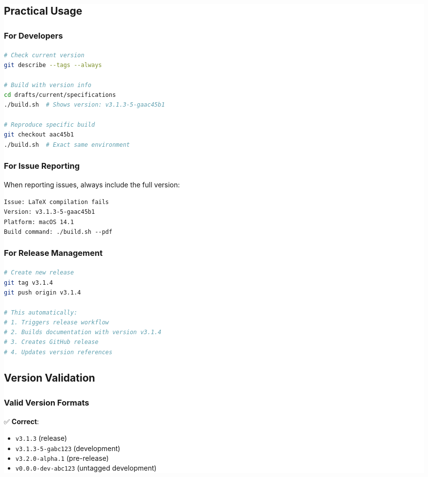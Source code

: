 ## Practical Usage

### For Developers

```bash
# Check current version
git describe --tags --always

# Build with version info
cd drafts/current/specifications
./build.sh  # Shows version: v3.1.3-5-gaac45b1

# Reproduce specific build
git checkout aac45b1
./build.sh  # Exact same environment
```

### For Issue Reporting

When reporting issues, always include the full version:

```
Issue: LaTeX compilation fails
Version: v3.1.3-5-gaac45b1
Platform: macOS 14.1
Build command: ./build.sh --pdf
```

### For Release Management

```bash
# Create new release
git tag v3.1.4
git push origin v3.1.4

# This automatically:
# 1. Triggers release workflow
# 2. Builds documentation with version v3.1.4
# 3. Creates GitHub release
# 4. Updates version references
```

## Version Validation

### Valid Version Formats

✅ **Correct**:
- `v3.1.3` (release)
- `v3.1.3-5-gabc123` (development)  
- `v3.2.0-alpha.1` (pre-release)
- `v0.0.0-dev-abc123` (untagged development)
